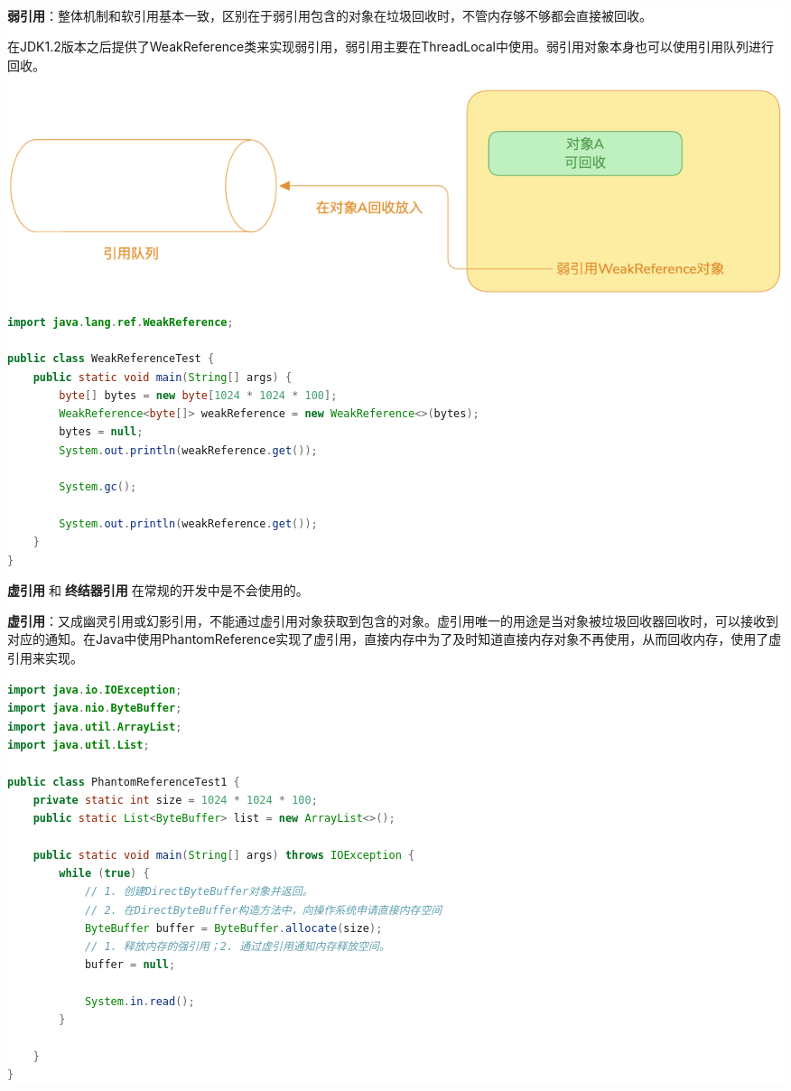 **弱引用**：整体机制和软引用基本一致，区别在于弱引用包含的对象在垃圾回收时，不管内存够不够都会直接被回收。

在JDK1.2版本之后提供了WeakReference类来实现弱引用，弱引用主要在ThreadLocal中使用。弱引用对象本身也可以使用引用队列进行回收。

![](assets/image-20250319214948.png)

```java
import java.lang.ref.WeakReference;  
  
public class WeakReferenceTest {  
    public static void main(String[] args) {  
        byte[] bytes = new byte[1024 * 1024 * 100];  
        WeakReference<byte[]> weakReference = new WeakReference<>(bytes);  
        bytes = null;  
        System.out.println(weakReference.get());  
  
        System.gc();  
  
        System.out.println(weakReference.get());  
    }  
}
```

**虚引用** 和 **终结器引用** 在常规的开发中是不会使用的。

**虚引用**：又成幽灵引用或幻影引用，不能通过虚引用对象获取到包含的对象。虚引用唯一的用途是当对象被垃圾回收器回收时，可以接收到对应的通知。在Java中使用PhantomReference实现了虚引用，直接内存中为了及时知道直接内存对象不再使用，从而回收内存，使用了虚引用来实现。

```java
import java.io.IOException;  
import java.nio.ByteBuffer;  
import java.util.ArrayList;  
import java.util.List;  
  
public class PhantomReferenceTest1 {  
    private static int size = 1024 * 1024 * 100;  
    public static List<ByteBuffer> list = new ArrayList<>();  
  
    public static void main(String[] args) throws IOException {  
        while (true) {  
            // 1. 创建DirectByteBuffer对象并返回。  
            // 2. 在DirectByteBuffer构造方法中，向操作系统申请直接内存空间  
            ByteBuffer buffer = ByteBuffer.allocate(size);  
            // 1. 释放内存的强引用；2. 通过虚引用通知内存释放空间。  
            buffer = null;  
  
            System.in.read();  
        }  
  
    }  
}
```
